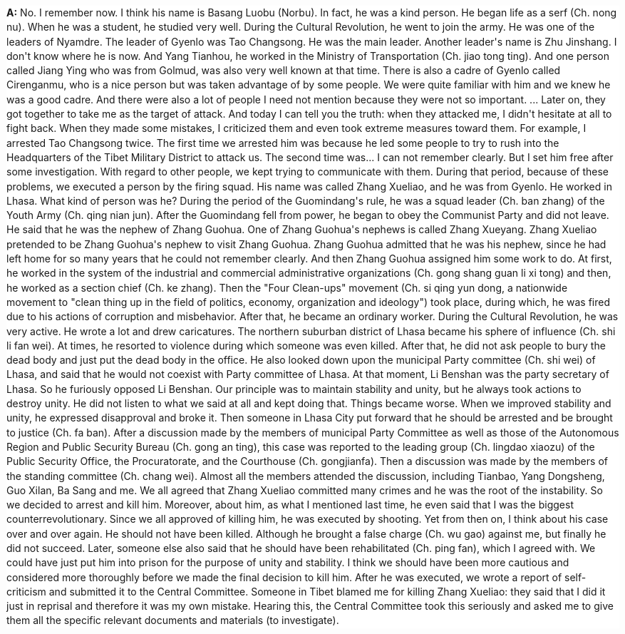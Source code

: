 **A:**  No. I remember now. I think his name is Basang Luobu (Norbu). In fact, he was a kind person. He began life as a serf (Ch. nong nu). When he was a student, he studied very well. During the Cultural Revolution, he went to join the army. He was one of the leaders of Nyamdre. The leader of <span class="tooltip" data-text="[tib. གྱན་ལོག] One of the two major revolutionary organizations extant during the Cultural Revolution in Tibet. It is sometimes translated in English as the &quot;Rebels.&quot; It was the less &quot;establishment&quot; and more leftist oriented group.">Gyenlo</span> was Tao Changsong. He was the main leader. Another leader's name is Zhu Jinshang. I don't know where he is now. And Yang Tianhou, he worked in the Ministry of Transportation (Ch. jiao tong ting). And one person called Jiang Ying who was from Golmud, was also very well known at that time. There is also a cadre of Gyenlo called Cirenganmu, who is a nice person but was taken advantage of by some people. We were quite familiar with him and we knew he was a good cadre. And there were also a lot of people I need not mention because they were not so important. ... Later on, they got together to take me as the target of attack. And today I can tell you the truth: when they attacked me, I didn't hesitate at all to fight back. When they made some mistakes, I criticized them and even took extreme measures toward them. For example, I arrested Tao Changsong twice. The first time we arrested him was because he led some people to try to rush into the Headquarters of the Tibet Military District to attack us. The second time was... I can not remember clearly. But I set him free after some investigation. With regard to other people, we kept trying to communicate with them. During that period, because of these problems, we executed a person by the firing squad. His name was called Zhang Xueliao, and he was from Gyenlo. He worked in Lhasa. What kind of person was he? During the period of the Guomindang's rule, he was a squad leader (Ch. ban zhang) of the Youth Army (Ch. qing nian jun). After the Guomindang fell from power, he began to obey the Communist Party and did not leave. He said that he was the nephew of Zhang Guohua. One of Zhang Guohua's nephews is called Zhang Xueyang. Zhang Xueliao pretended to be Zhang Guohua's nephew to visit Zhang Guohua. Zhang Guohua admitted that he was his nephew, since he had left home for so many years that he could not remember clearly. And then Zhang Guohua assigned him some work to do. At first, he worked in the system of the industrial and commercial administrative organizations (Ch. gong shang guan li xi tong) and then, he worked as a section chief (Ch. ke zhang). Then the "Four Clean-ups" movement (Ch. si qing yun dong, a nationwide movement to "clean thing up in the field of politics, economy, organization and ideology") took place, during which, he was fired due to his actions of corruption and misbehavior. After that, he became an ordinary worker. During the Cultural Revolution, he was very active. He wrote a lot and drew caricatures. The northern suburban district of Lhasa became his sphere of influence (Ch. <span class="tooltip" data-text="[ch. 师] A division in the Chinese Army.">shi</span> li fan wei). At times, he resorted to violence during which someone was even killed. After that, he did not ask people to bury the dead body and just put the dead body in the office. He also looked down upon the municipal Party committee (Ch. shi wei) of Lhasa, and said that he would not coexist with Party committee of Lhasa. At that moment, Li Benshan was the party secretary of Lhasa. So he furiously opposed Li Benshan. Our principle was to maintain stability and unity, but he always took actions to destroy unity. He did not listen to what we said at all and kept doing that. Things became worse. When we improved stability and unity, he expressed disapproval and broke it. Then someone in Lhasa City put forward that he should be arrested and be brought to justice (Ch. fa ban). After a discussion made by the members of municipal Party Committee as well as those of the Autonomous Region and Public Security Bureau (Ch. gong an ting), this case was reported to the leading group (Ch. lingdao xiaozu) of the Public Security Office, the Procuratorate, and the Courthouse (Ch. gongjianfa). Then a discussion was made by the members of the standing committee (Ch. <span class="tooltip" data-text="[tib. 1. ཆང, 2. བྱང] 1. Tibetan locally brewed barley beer. 2. North; nomad areas north of Lhasa in Nagchuga Prefecture 3. ch. 厂 factory.">chang</span> wei). Almost all the members attended the discussion, including Tianbao, Yang Dongsheng, Guo Xilan, Ba Sang and me. We all agreed that Zhang Xueliao committed many crimes and he was the root of the instability. So we decided to arrest and kill him. Moreover, about him, as what I mentioned last time, he even said that I was the biggest counterrevolutionary. Since we all approved of killing him, he was executed by shooting. Yet from then on, I think about his case over and over again. He should not have been killed. Although he brought a false charge (Ch. wu gao) against me, but finally he did not succeed. Later, someone else also said that he should have been rehabilitated (Ch. ping fan), which I agreed with. We could have just put him into prison for the purpose of unity and stability. I think we should have been more cautious and considered more thoroughly before we made the final decision to kill him. After he was executed, we wrote a report of self-criticism and submitted it to the Central Committee. Someone in Tibet blamed me for killing Zhang Xueliao: they said that I did it just in reprisal and therefore it was my own mistake. Hearing this, the Central Committee took this seriously and asked me to give them all the specific relevant documents and materials (to investigate).   

